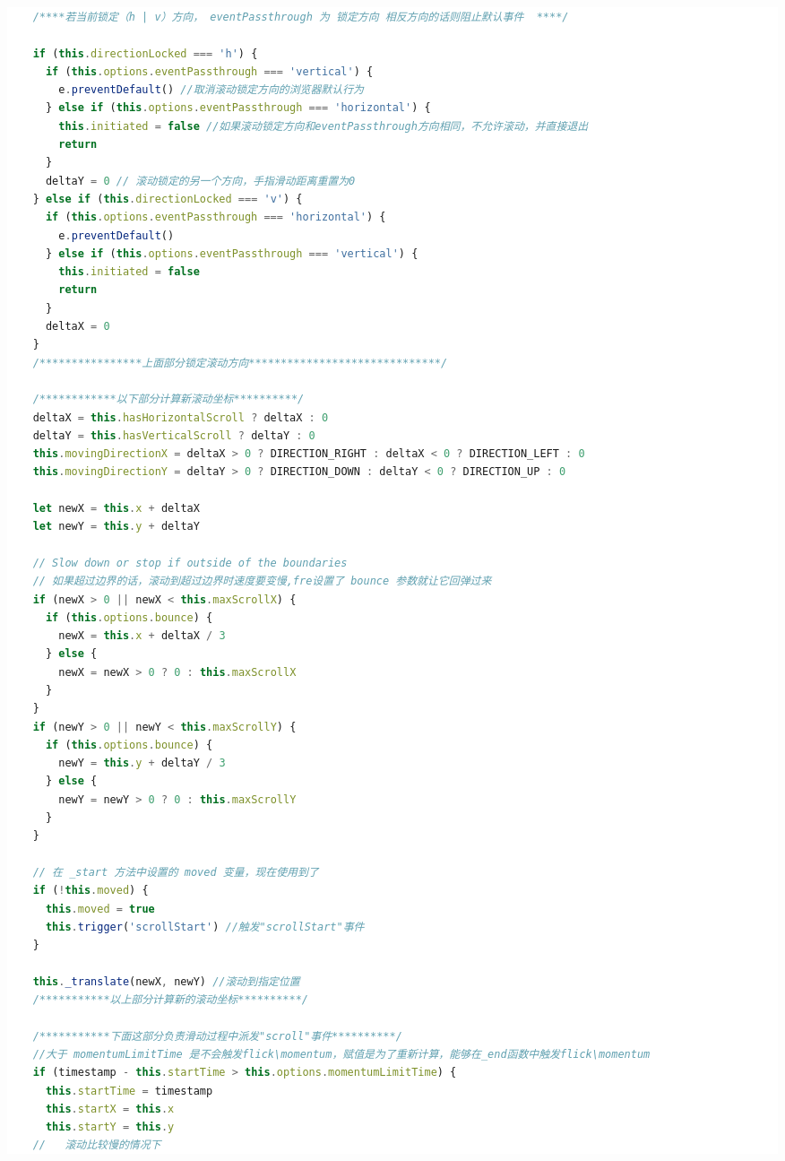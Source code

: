 ```javascript
    /****若当前锁定（h | v）方向， eventPassthrough 为 锁定方向 相反方向的话则阻止默认事件  ****/

    if (this.directionLocked === 'h') {
      if (this.options.eventPassthrough === 'vertical') {
        e.preventDefault() //取消滚动锁定方向的浏览器默认行为
      } else if (this.options.eventPassthrough === 'horizontal') {
        this.initiated = false //如果滚动锁定方向和eventPassthrough方向相同，不允许滚动，并直接退出
        return
      }
      deltaY = 0 // 滚动锁定的另一个方向，手指滑动距离重置为0
    } else if (this.directionLocked === 'v') {
      if (this.options.eventPassthrough === 'horizontal') {
        e.preventDefault()
      } else if (this.options.eventPassthrough === 'vertical') {
        this.initiated = false
        return
      }
      deltaX = 0
    }
    /****************上面部分锁定滚动方向******************************/

    /************以下部分计算新滚动坐标**********/
    deltaX = this.hasHorizontalScroll ? deltaX : 0
    deltaY = this.hasVerticalScroll ? deltaY : 0
    this.movingDirectionX = deltaX > 0 ? DIRECTION_RIGHT : deltaX < 0 ? DIRECTION_LEFT : 0
    this.movingDirectionY = deltaY > 0 ? DIRECTION_DOWN : deltaY < 0 ? DIRECTION_UP : 0

    let newX = this.x + deltaX
    let newY = this.y + deltaY

    // Slow down or stop if outside of the boundaries
    // 如果超过边界的话，滚动到超过边界时速度要变慢,fre设置了 bounce 参数就让它回弹过来
    if (newX > 0 || newX < this.maxScrollX) {
      if (this.options.bounce) {
        newX = this.x + deltaX / 3
      } else {
        newX = newX > 0 ? 0 : this.maxScrollX
      }
    }
    if (newY > 0 || newY < this.maxScrollY) {
      if (this.options.bounce) {
        newY = this.y + deltaY / 3
      } else {
        newY = newY > 0 ? 0 : this.maxScrollY
      }
    }

    // 在 _start 方法中设置的 moved 变量，现在使用到了
    if (!this.moved) {
      this.moved = true
      this.trigger('scrollStart') //触发"scrollStart"事件
    }

    this._translate(newX, newY) //滚动到指定位置
    /***********以上部分计算新的滚动坐标**********/

    /***********下面这部分负责滑动过程中派发"scroll"事件**********/
    //大于 momentumLimitTime 是不会触发flick\momentum，赋值是为了重新计算，能够在_end函数中触发flick\momentum 
    if (timestamp - this.startTime > this.options.momentumLimitTime) {
      this.startTime = timestamp
      this.startX = this.x
      this.startY = this.y
    //   滚动比较慢的情况下
```